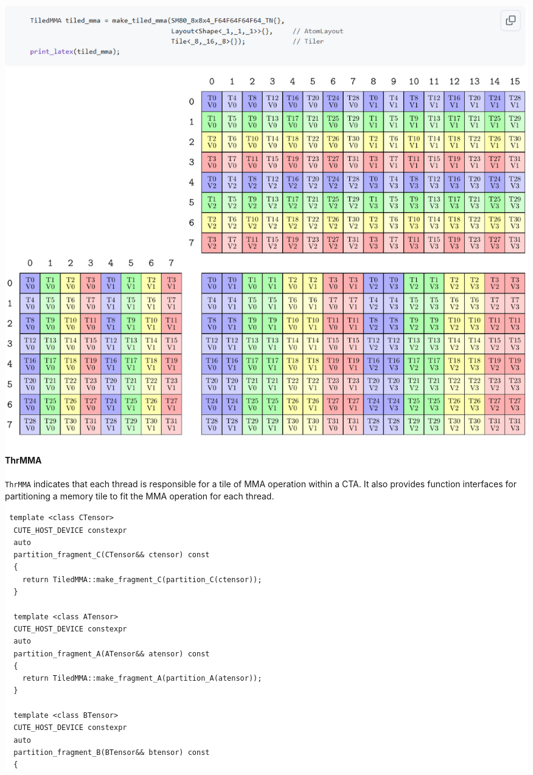 ![TiledMMA_permutation_after](./src_pictures/TiledMMA_permutation_after.png)

#### ThrMMA
`ThrMMA` indicates that each thread is responsible for a tile of MMA operation within a CTA. It also provides function interfaces for partitioning a memory tile to fit the MMA operation for each thread.
```
 template <class CTensor>
  CUTE_HOST_DEVICE constexpr
  auto
  partition_fragment_C(CTensor&& ctensor) const
  {
    return TiledMMA::make_fragment_C(partition_C(ctensor));
  }

  template <class ATensor>
  CUTE_HOST_DEVICE constexpr
  auto
  partition_fragment_A(ATensor&& atensor) const
  {
    return TiledMMA::make_fragment_A(partition_A(atensor));
  }

  template <class BTensor>
  CUTE_HOST_DEVICE constexpr
  auto
  partition_fragment_B(BTensor&& btensor) const
  {
```